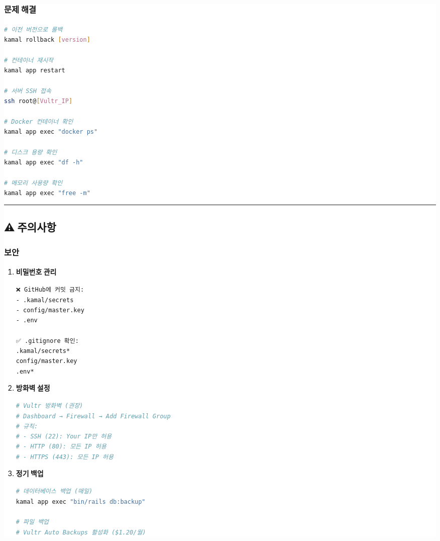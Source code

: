 ### 문제 해결

```bash
# 이전 버전으로 롤백
kamal rollback [version]

# 컨테이너 재시작
kamal app restart

# 서버 SSH 접속
ssh root@[Vultr_IP]

# Docker 컨테이너 확인
kamal app exec "docker ps"

# 디스크 용량 확인
kamal app exec "df -h"

# 메모리 사용량 확인
kamal app exec "free -m"
```

---

## ⚠️ 주의사항

### 보안

1. **비밀번호 관리**
   ```
   ❌ GitHub에 커밋 금지:
   - .kamal/secrets
   - config/master.key
   - .env
   
   ✅ .gitignore 확인:
   .kamal/secrets*
   config/master.key
   .env*
   ```

2. **방화벽 설정**
   ```bash
   # Vultr 방화벽 (권장)
   # Dashboard → Firewall → Add Firewall Group
   # 규칙:
   # - SSH (22): Your IP만 허용
   # - HTTP (80): 모든 IP 허용
   # - HTTPS (443): 모든 IP 허용
   ```

3. **정기 백업**
   ```bash
   # 데이터베이스 백업 (매일)
   kamal app exec "bin/rails db:backup"
   
   # 파일 백업
   # Vultr Auto Backups 활성화 ($1.20/월)
   ```
